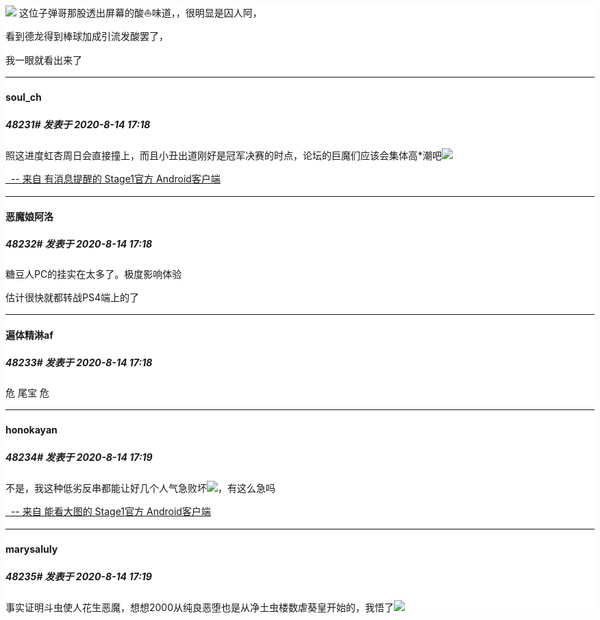 
<img src="https://static.saraba1st.com/image/smiley/face2017/066.png" referrerpolicy="no-referrer"> 这位子弹哥那股透出屏幕的酸⛵味道，，很明显是囚人阿，


看到德龙得到棒球加成引流发酸罢了，


我一眼就看出来了


*****

####  soul_ch  
##### 48231#       发表于 2020-8-14 17:18


照这进度虹杏周日会直接撞上，而且小丑出道刚好是冠军决赛的时点，论坛的巨魔们应该会集体高*潮吧<img src="https://static.saraba1st.com/image/smiley/face2017/009.gif" referrerpolicy="no-referrer">

[  -- 来自 有消息提醒的 Stage1官方 Android客户端](https://www.coolapk.com/apk/140634)


*****

####  恶魔娘阿洛  
##### 48232#       发表于 2020-8-14 17:18


糖豆人PC的挂实在太多了。极度影响体验

估计很快就都转战PS4端上的了


*****

####  遍体精淋af  
##### 48233#       发表于 2020-8-14 17:18


危 尾宝 危


*****

####  honokayan  
##### 48234#       发表于 2020-8-14 17:19


不是，我这种低劣反串都能让好几个人气急败坏<img src="https://static.saraba1st.com/image/smiley/face2017/003.png" referrerpolicy="no-referrer">，有这么急吗

[  -- 来自 能看大图的 Stage1官方 Android客户端](https://www.coolapk.com/apk/140634)


*****

####  marysaluly  
##### 48235#       发表于 2020-8-14 17:19


事实证明斗虫使人花生恶魔，想想2000从纯良恶堕也是从净土虫楼数虐葵皇开始的，我悟了<img src="https://static.saraba1st.com/image/smiley/face2017/169.gif" referrerpolicy="no-referrer">
